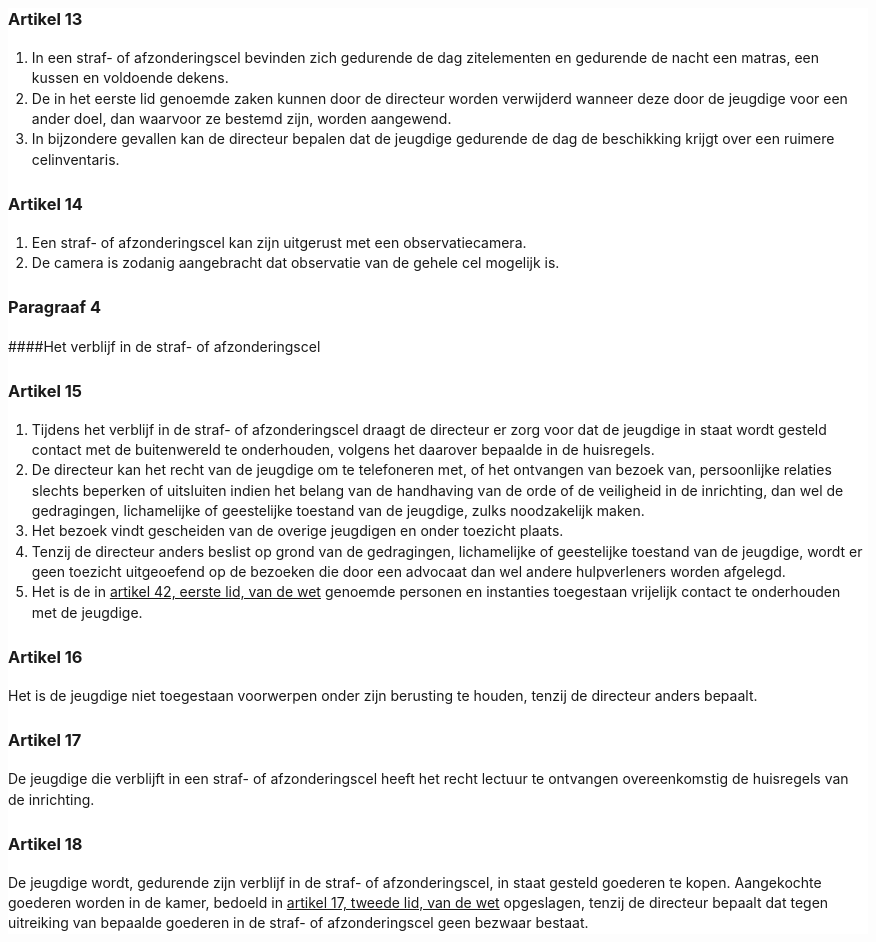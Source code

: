 ### Artikel  13  

1.  In een straf- of afzonderingscel bevinden zich gedurende de dag zitelementen en gedurende de nacht een matras, een kussen en voldoende dekens.   
2.  De in het eerste lid genoemde zaken kunnen door de directeur worden verwijderd wanneer deze door de jeugdige voor een ander doel, dan waarvoor ze bestemd zijn, worden aangewend.   
3.  In bijzondere gevallen kan de directeur bepalen dat de jeugdige gedurende de dag de beschikking krijgt over een ruimere celinventaris.   

### Artikel  14  

1.  Een straf- of afzonderingscel kan zijn uitgerust met een observatiecamera.   
2.  De camera is zodanig aangebracht dat observatie van de gehele cel mogelijk is.   

### Paragraaf 4  

####Het verblijf in de straf- of afzonderingscel

### Artikel  15  

1.  Tijdens het verblijf in de straf- of afzonderingscel draagt de directeur er zorg voor dat de jeugdige in staat wordt gesteld contact met de buitenwereld te onderhouden, volgens het daarover bepaalde in de huisregels.   
2.  De directeur kan het recht van de jeugdige om te telefoneren met, of het ontvangen van bezoek van, persoonlijke relaties slechts beperken of uitsluiten indien het belang van de handhaving van de orde of de veiligheid in de inrichting, dan wel de gedragingen, lichamelijke of geestelijke toestand van de jeugdige, zulks noodzakelijk maken.   
3.  Het bezoek vindt gescheiden van de overige jeugdigen en onder toezicht plaats.   
4.  Tenzij de directeur anders beslist op grond van de gedragingen, lichamelijke of geestelijke toestand van de jeugdige, wordt er geen toezicht uitgeoefend op de bezoeken die door een advocaat dan wel andere hulpverleners worden afgelegd.   
5.  Het is de in [artikel 42, eerste lid, van de wet](../../../../../../../../wet/beginselenwet/justitiële/jeugdinrichtingen/BWBR0011756/README.md) genoemde personen en instanties toegestaan vrijelijk contact te onderhouden met de jeugdige.   

### Artikel  16  

Het is de jeugdige niet toegestaan voorwerpen onder zijn berusting te houden, tenzij de directeur anders bepaalt.  

### Artikel  17  

De jeugdige die verblijft in een straf- of afzonderingscel heeft het recht lectuur te ontvangen overeenkomstig de huisregels van de inrichting.  

### Artikel  18  

De jeugdige wordt, gedurende zijn verblijf in de straf- of afzonderingscel, in staat gesteld goederen te kopen. Aangekochte goederen worden in de kamer, bedoeld in [artikel 17, tweede lid, van de wet](../../../../../../../../wet/beginselenwet/justitiële/jeugdinrichtingen/BWBR0011756/README.md) opgeslagen, tenzij de directeur bepaalt dat tegen uitreiking van bepaalde goederen in de straf- of afzonderingscel geen bezwaar bestaat.  

